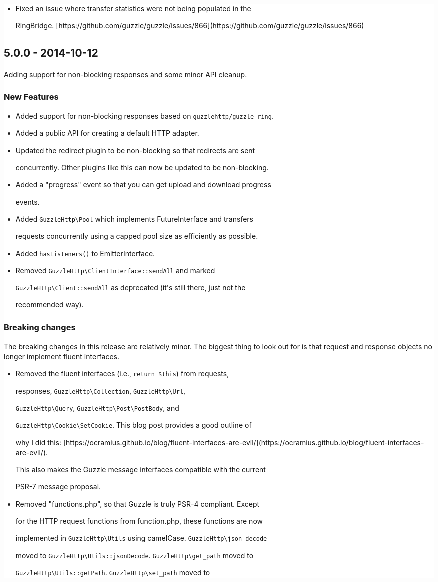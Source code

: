 * Fixed an issue where transfer statistics were not being populated in the

  RingBridge. [https://github.com/guzzle/guzzle/issues/866](https://github.com/guzzle/guzzle/issues/866)

## 5.0.0 - 2014-10-12

Adding support for non-blocking responses and some minor API cleanup.

### New Features

* Added support for non-blocking responses based on `guzzlehttp/guzzle-ring`.
* Added a public API for creating a default HTTP adapter.
* Updated the redirect plugin to be non-blocking so that redirects are sent

  concurrently. Other plugins like this can now be updated to be non-blocking.

* Added a "progress" event so that you can get upload and download progress

  events.

* Added `GuzzleHttp\Pool` which implements FutureInterface and transfers

  requests concurrently using a capped pool size as efficiently as possible.

* Added `hasListeners()` to EmitterInterface.
* Removed `GuzzleHttp\ClientInterface::sendAll` and marked

  `GuzzleHttp\Client::sendAll` as deprecated \(it's still there, just not the

  recommended way\).

### Breaking changes

The breaking changes in this release are relatively minor. The biggest thing to look out for is that request and response objects no longer implement fluent interfaces.

* Removed the fluent interfaces \(i.e., `return $this`\) from requests,

  responses, `GuzzleHttp\Collection`, `GuzzleHttp\Url`,

  `GuzzleHttp\Query`, `GuzzleHttp\Post\PostBody`, and

  `GuzzleHttp\Cookie\SetCookie`. This blog post provides a good outline of

  why I did this: [https://ocramius.github.io/blog/fluent-interfaces-are-evil/](https://ocramius.github.io/blog/fluent-interfaces-are-evil/).

  This also makes the Guzzle message interfaces compatible with the current

  PSR-7 message proposal.

* Removed "functions.php", so that Guzzle is truly PSR-4 compliant. Except

  for the HTTP request functions from function.php, these functions are now

  implemented in `GuzzleHttp\Utils` using camelCase. `GuzzleHttp\json_decode`

  moved to `GuzzleHttp\Utils::jsonDecode`. `GuzzleHttp\get_path` moved to

  `GuzzleHttp\Utils::getPath`. `GuzzleHttp\set_path` moved to
